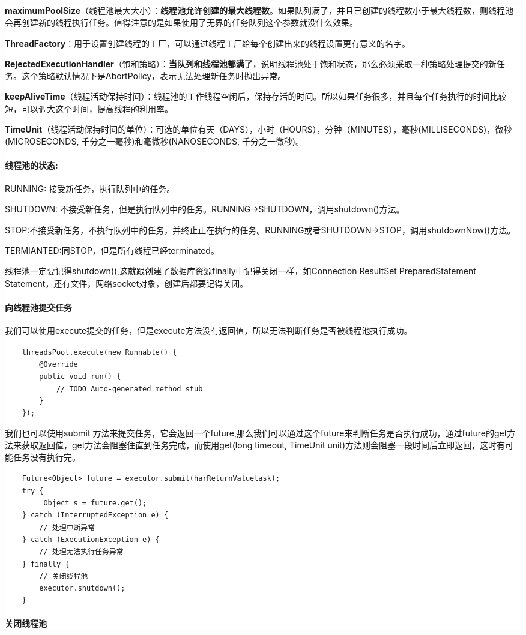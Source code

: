 **maximumPoolSize**（线程池最大大小）：**线程池允许创建的最大线程数**。如果队列满了，并且已创建的线程数小于最大线程数，则线程池会再创建新的线程执行任务。值得注意的是如果使用了无界的任务队列这个参数就没什么效果。

**ThreadFactory**：用于设置创建线程的工厂，可以通过线程工厂给每个创建出来的线程设置更有意义的名字。

**RejectedExecutionHandler**（饱和策略）：**当队列和线程池都满了**，说明线程池处于饱和状态，那么必须采取一种策略处理提交的新任务。这个策略默认情况下是AbortPolicy，表示无法处理新任务时抛出异常。

**keepAliveTime**（线程活动保持时间）：线程池的工作线程空闲后，保持存活的时间。所以如果任务很多，并且每个任务执行的时间比较短，可以调大这个时间，提高线程的利用率。

**TimeUnit**（线程活动保持时间的单位）：可选的单位有天（DAYS），小时（HOURS），分钟（MINUTES），毫秒(MILLISECONDS)，微秒(MICROSECONDS, 千分之一毫秒)和毫微秒(NANOSECONDS, 千分之一微秒)。


#### 线程池的状态: 

RUNNING: 接受新任务，执行队列中的任务。 

SHUTDOWN: 不接受新任务，但是执行队列中的任务。RUNNING->SHUTDOWN，调用shutdown()方法。 

STOP:不接受新任务，不执行队列中的任务，并终止正在执行的任务。RUNNING或者SHUTDOWN->STOP，调用shutdownNow()方法。 

TERMIANTED:同STOP，但是所有线程已经terminated。 

线程池一定要记得shutdown(),这就跟创建了数据库资源finally中记得关闭一样，如Connection ResultSet PreparedStatement Statement，还有文件，网络socket对象，创建后都要记得关闭。 

#### 向线程池提交任务

我们可以使用execute提交的任务，但是execute方法没有返回值，所以无法判断任务是否被线程池执行成功。

		threadsPool.execute(new Runnable() {
	        @Override
	        public void run() {
	            // TODO Auto-generated method stub
	        }
	    });

我们也可以使用submit 方法来提交任务，它会返回一个future,那么我们可以通过这个future来判断任务是否执行成功，通过future的get方法来获取返回值，get方法会阻塞住直到任务完成，而使用get(long timeout, TimeUnit unit)方法则会阻塞一段时间后立即返回，这时有可能任务没有执行完。

		Future<Object> future = executor.submit(harReturnValuetask);
		try {
		     Object s = future.get();
		} catch (InterruptedException e) {
		    // 处理中断异常
		} catch (ExecutionException e) {
		    // 处理无法执行任务异常
		} finally {
		    // 关闭线程池
		    executor.shutdown();
		}







#### 关闭线程池
